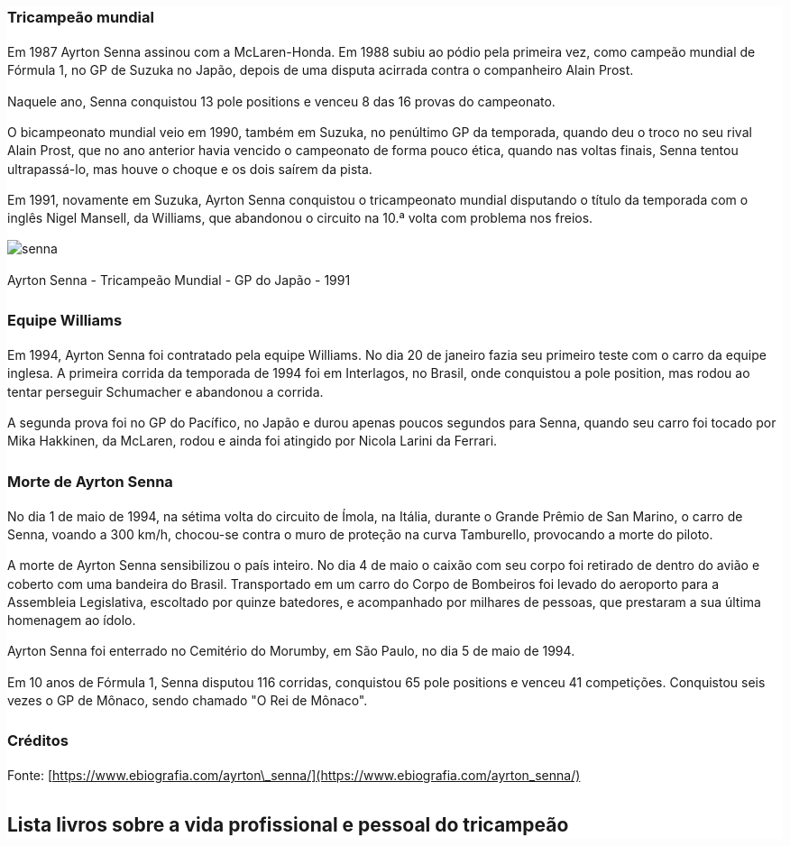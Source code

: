 ### Tricampeão mundial

Em 1987 Ayrton Senna assinou com a McLaren-Honda. Em 1988 subiu ao pódio pela primeira vez, como campeão mundial de Fórmula 1, no GP de Suzuka no Japão, depois de uma disputa acirrada contra o companheiro Alain Prost.

Naquele ano, Senna conquistou 13 pole positions e venceu 8 das 16 provas do campeonato.

O bicampeonato mundial veio em 1990, também em Suzuka, no penúltimo GP da temporada, quando deu o troco no seu rival Alain Prost, que no ano anterior havia vencido o campeonato de forma pouco ética, quando nas voltas finais, Senna tentou ultrapassá-lo, mas houve o choque e os dois saírem da pista.

Em 1991, novamente em Suzuka, Ayrton Senna conquistou o tricampeonato mundial disputando o título da temporada com o inglês Nigel Mansell, da Williams, que abandonou o circuito na 10.ª volta com problema nos freios.

![senna](https://s.ebiografia.com/img/se/nn/senna_tricampea_o_655_x_425.jpg?auto_optimize=low\&width=655)

Ayrton Senna - Tricampeão Mundial - GP do Japão - 1991

### Equipe Williams

Em 1994, Ayrton Senna foi contratado pela equipe Williams. No dia 20 de janeiro fazia seu primeiro teste com o carro da equipe inglesa. A primeira corrida da temporada de 1994 foi em Interlagos, no Brasil, onde conquistou a pole position, mas rodou ao tentar perseguir Schumacher e abandonou a corrida.

A segunda prova foi no GP do Pacífico, no Japão e durou apenas poucos segundos para Senna, quando seu carro foi tocado por Mika Hakkinen, da McLaren, rodou e ainda foi atingido por Nicola Larini da Ferrari.

### Morte de Ayrton Senna

No dia 1 de maio de 1994, na sétima volta do circuito de Ímola, na Itália, durante o Grande Prêmio de San Marino, o carro de Senna, voando a 300 km/h, chocou-se contra o muro de proteção na curva Tamburello, provocando a morte do piloto.

A morte de Ayrton Senna sensibilizou o país inteiro. No dia 4 de maio o caixão com seu corpo foi retirado de dentro do avião e coberto com uma bandeira do Brasil. Transportado em um carro do Corpo de Bombeiros foi levado do aeroporto para a Assembleia Legislativa, escoltado por quinze batedores, e acompanhado por milhares de pessoas, que prestaram a sua última homenagem ao ídolo.

Ayrton Senna foi enterrado no Cemitério do Morumby, em São Paulo, no dia 5 de maio de 1994.

Em 10 anos de Fórmula 1, Senna disputou 116 corridas, conquistou 65 pole positions e venceu 41 competições. Conquistou seis vezes o GP de Mônaco, sendo chamado "O Rei de Mônaco".

### Créditos

Fonte: [https://www.ebiografia.com/ayrton\_senna/](https://www.ebiografia.com/ayrton_senna/)


## Lista livros sobre a vida profissional e pessoal do tricampeão
